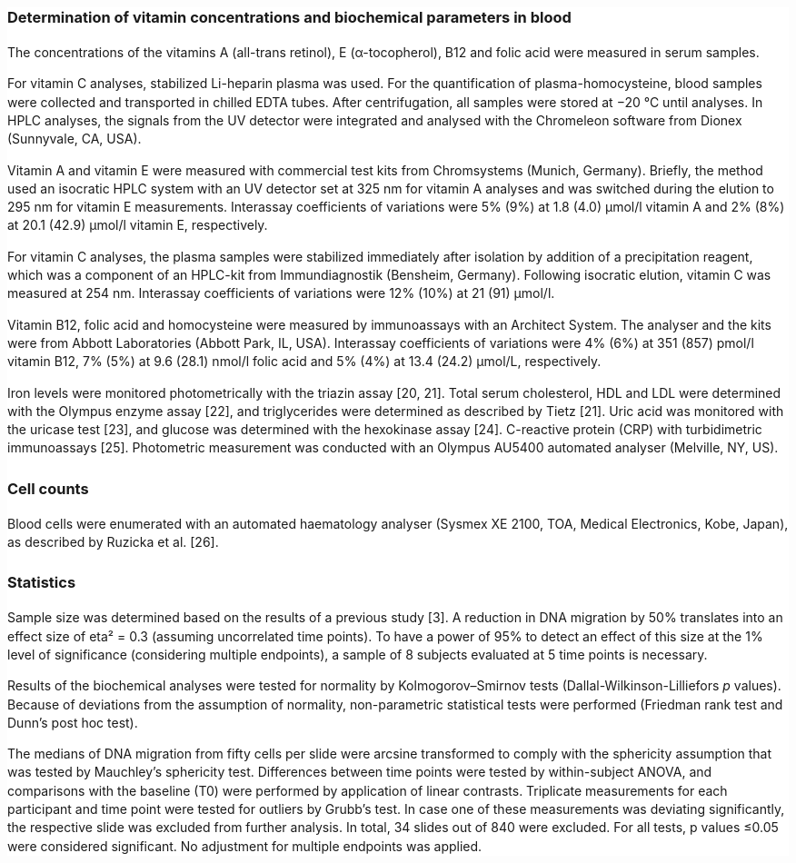 ### Determination of vitamin concentrations and biochemical parameters in blood

The concentrations of the vitamins A (all-trans retinol), E (α-tocopherol), B12 and folic acid were measured in serum samples.

For vitamin C analyses, stabilized Li-heparin plasma was used. For the quantification of plasma-homocysteine, blood samples were collected and transported in chilled EDTA tubes. After centrifugation, all samples were stored at −20 °C until analyses. In HPLC analyses, the signals from the UV detector were integrated and analysed with the Chromeleon software from Dionex (Sunnyvale, CA, USA).

Vitamin A and vitamin E were measured with commercial test kits from Chromsystems (Munich, Germany). Briefly, the method used an isocratic HPLC system with an UV detector set at 325 nm for vitamin A analyses and was switched during the elution to 295 nm for vitamin E measurements. Interassay coefficients of variations were 5% (9%) at 1.8 (4.0) μmol/l vitamin A and 2% (8%) at 20.1 (42.9) μmol/l vitamin E, respectively.

For vitamin C analyses, the plasma samples were stabilized immediately after isolation by addition of a precipitation reagent, which was a component of an HPLC-kit from Immundiagnostik (Bensheim, Germany). Following isocratic elution, vitamin C was measured at 254 nm. Interassay coefficients of variations were 12% (10%) at 21 (91) μmol/l.

Vitamin B12, folic acid and homocysteine were measured by immunoassays with an Architect System. The analyser and the kits were from Abbott Laboratories (Abbott Park, IL, USA). Interassay coefficients of variations were 4% (6%) at 351 (857) pmol/l vitamin B12, 7% (5%) at 9.6 (28.1) nmol/l folic acid and 5% (4%) at 13.4 (24.2) μmol/L, respectively.

Iron levels were monitored photometrically with the triazin assay [20, 21]. Total serum cholesterol, HDL and LDL were determined with the Olympus enzyme assay [22], and triglycerides were determined as described by Tietz [21]. Uric acid was monitored with the uricase test [23], and glucose was determined with the hexokinase assay [24]. C-reactive protein (CRP) with turbidimetric immunoassays [25]. Photometric measurement was conducted with an Olympus AU5400 automated analyser (Melville, NY, US).

### Cell counts

Blood cells were enumerated with an automated haematology analyser (Sysmex XE 2100, TOA, Medical Electronics, Kobe, Japan), as described by Ruzicka et al. [26].

### Statistics

Sample size was determined based on the results of a previous study [3]. A reduction in DNA migration by 50% translates into an effect size of eta² = 0.3 (assuming uncorrelated time points). To have a power of 95% to detect an effect of this size at the 1% level of significance (considering multiple endpoints), a sample of 8 subjects evaluated at 5 time points is necessary.

Results of the biochemical analyses were tested for normality by Kolmogorov–Smirnov tests (Dallal-Wilkinson-Lilliefors _p_ values). Because of deviations from the assumption of normality, non-parametric statistical tests were performed (Friedman rank test and Dunn’s post hoc test).

The medians of DNA migration from fifty cells per slide were arcsine transformed to comply with the sphericity assumption that was tested by Mauchley’s sphericity test. Differences between time points were tested by within-subject ANOVA, and comparisons with the baseline (T0) were performed by application of linear contrasts. Triplicate measurements for each participant and time point were tested for outliers by Grubb’s test. In case one of these measurements was deviating significantly, the respective slide was excluded from further analysis. In total, 34 slides out of 840 were excluded. For all tests, p values ≤0.05 were considered significant. No adjustment for multiple endpoints was applied.

